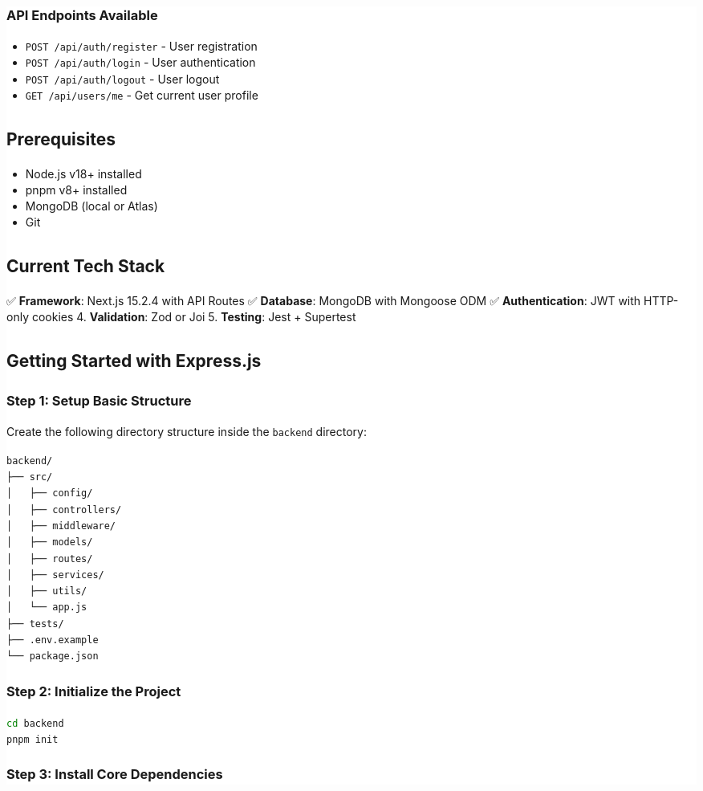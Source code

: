 ### API Endpoints Available
- `POST /api/auth/register` - User registration
- `POST /api/auth/login` - User authentication
- `POST /api/auth/logout` - User logout
- `GET /api/users/me` - Get current user profile

## Prerequisites

- Node.js v18+ installed
- pnpm v8+ installed
- MongoDB (local or Atlas)
- Git

## Current Tech Stack

✅ **Framework**: Next.js 15.2.4 with API Routes
✅ **Database**: MongoDB with Mongoose ODM
✅ **Authentication**: JWT with HTTP-only cookies
4. **Validation**: Zod or Joi
5. **Testing**: Jest + Supertest

## Getting Started with Express.js

### Step 1: Setup Basic Structure

Create the following directory structure inside the `backend` directory:

```
backend/
├── src/
│   ├── config/
│   ├── controllers/
│   ├── middleware/
│   ├── models/
│   ├── routes/
│   ├── services/
│   ├── utils/
│   └── app.js
├── tests/
├── .env.example
└── package.json
```

### Step 2: Initialize the Project

```bash
cd backend
pnpm init
```

### Step 3: Install Core Dependencies
